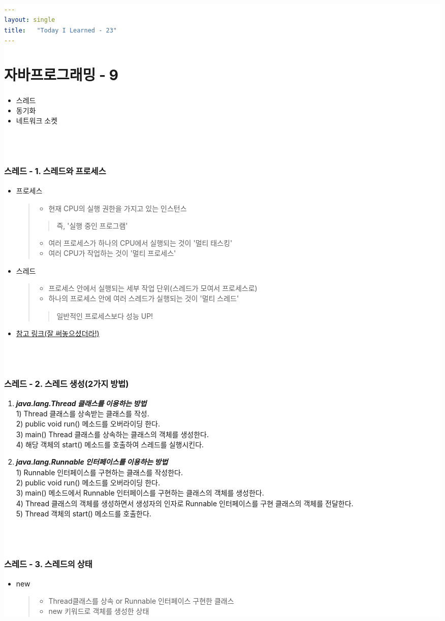 ```yaml
---
layout: single
title:   "Today I Learned - 23"
---
```


# 자바프로그래밍 - 9
  * 스레드
  * 동기화
  * 네트워크 소켓

<br>
<br>

### 스레드 - 1. 스레드와 프로세스
  * 프로세스
    > * 현재 CPU의 실행 권한을 가지고 있는 인스턴스
    >> 즉, '실행 중인 프로그램'
    > * 여러 프로세스가 하나의 CPU에서 실행되는 것이 '멀티 태스킹'
    > * 여러 CPU가 작업하는 것이 '멀티 프로세스'

  * 스레드
    > * 프로세스 안에서 실행되는 세부 작업 단위(스레드가 모여서 프로세스로)
    > * 하나의 프로세스 안에 여러 스레드가 실행되는 것이 '멀티 스레드'
    >> 일반적인 프로세스보다 성능 UP!

  * [참고 링크(잘 써놓으셨더라!)](https://velog.io/@raejoonee/%ED%94%84%EB%A1%9C%EC%84%B8%EC%8A%A4%EC%99%80-%EC%8A%A4%EB%A0%88%EB%93%9C%EC%9D%98-%EC%B0%A8%EC%9D%B4)

<br>
<br>

### 스레드 - 2. 스레드 생성(2가지 방법)
  1.  **_java.lang.Thread 클래스를 이용하는 방법_** <br>
    1) Thread 클래스를 상속받는 클래스를 작성.  <br>
    2) public void run() 메소드를 오버라이딩 한다.  <br>
    3) main() Thread 클래스를 상속하는 클래스의 객체를 생성한다.  <br>
    4) 해당 객체의 start() 메소드를 호출하여 스레드를 실행시킨다.  <br>

  2.  **_java.lang.Runnable 인터페이스를 이용하는 방법_** <br>
    1) Runnable 인터페이스를 구현하는 클래스를 작성한다.  <br>
    2) public void run() 메소드를 오버라이딩 한다.  <br>
    3) main() 메소드에서 Runnable 인터페이스를 구현하는 클래스의 객체를 생성한다.  <br>
    4) Thread 클래스의 객체를 생성하면서 생성자의 인자로 Runnable 인터페이스를 구현 클래스의 객체를 전달한다.  <br>
    5) Thread 객체의 start() 메소드를 호출한다.  <br>

<br>
<br>

### 스레드 - 3. 스레드의 상태
  * new
    > * Thread클래스를 상속 or Runnable 인터페이스 구현한 클래스
    > * new 키워드로 객체를 생성한 상태
